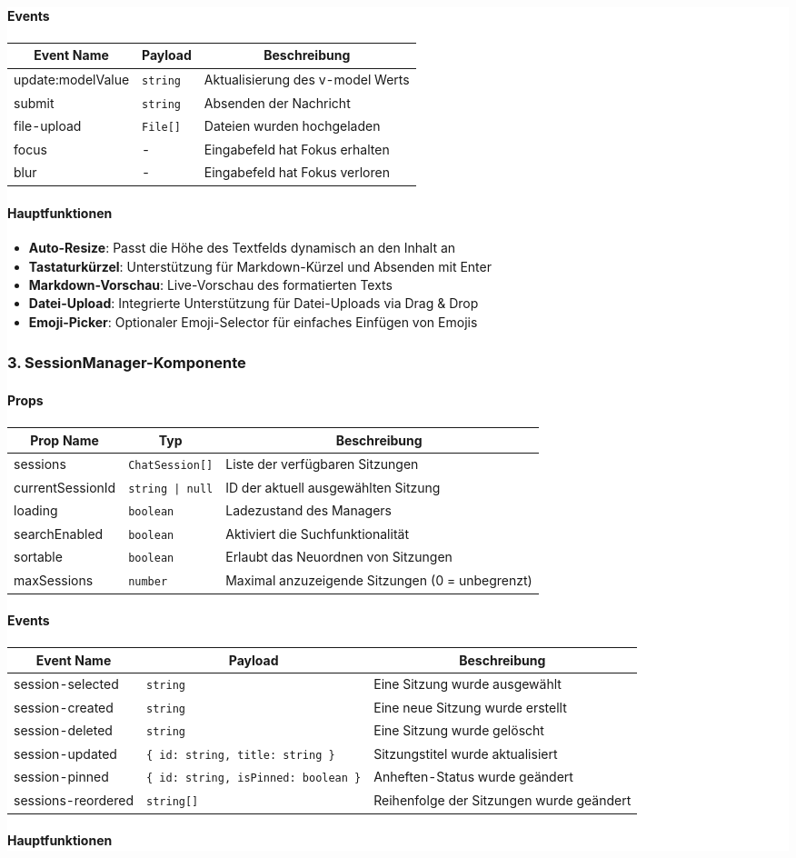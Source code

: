 #### Events
| Event Name | Payload | Beschreibung |
|------------|---------|-------------|
| update:modelValue | `string` | Aktualisierung des v-model Werts |
| submit | `string` | Absenden der Nachricht |
| file-upload | `File[]` | Dateien wurden hochgeladen |
| focus | - | Eingabefeld hat Fokus erhalten |
| blur | - | Eingabefeld hat Fokus verloren |

#### Hauptfunktionen

- **Auto-Resize**: Passt die Höhe des Textfelds dynamisch an den Inhalt an
- **Tastaturkürzel**: Unterstützung für Markdown-Kürzel und Absenden mit Enter
- **Markdown-Vorschau**: Live-Vorschau des formatierten Texts
- **Datei-Upload**: Integrierte Unterstützung für Datei-Uploads via Drag & Drop
- **Emoji-Picker**: Optionaler Emoji-Selector für einfaches Einfügen von Emojis

### 3. SessionManager-Komponente

#### Props
| Prop Name | Typ | Beschreibung |
|-----------|-----|-------------|
| sessions | `ChatSession[]` | Liste der verfügbaren Sitzungen |
| currentSessionId | `string \| null` | ID der aktuell ausgewählten Sitzung |
| loading | `boolean` | Ladezustand des Managers |
| searchEnabled | `boolean` | Aktiviert die Suchfunktionalität |
| sortable | `boolean` | Erlaubt das Neuordnen von Sitzungen |
| maxSessions | `number` | Maximal anzuzeigende Sitzungen (0 = unbegrenzt) |

#### Events
| Event Name | Payload | Beschreibung |
|------------|---------|-------------|
| session-selected | `string` | Eine Sitzung wurde ausgewählt |
| session-created | `string` | Eine neue Sitzung wurde erstellt |
| session-deleted | `string` | Eine Sitzung wurde gelöscht |
| session-updated | `{ id: string, title: string }` | Sitzungstitel wurde aktualisiert |
| session-pinned | `{ id: string, isPinned: boolean }` | Anheften-Status wurde geändert |
| sessions-reordered | `string[]` | Reihenfolge der Sitzungen wurde geändert |

#### Hauptfunktionen
